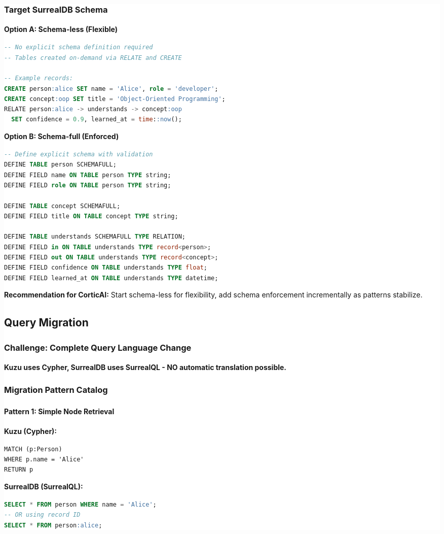 ### Target SurrealDB Schema

**Option A: Schema-less (Flexible)**
```sql
-- No explicit schema definition required
-- Tables created on-demand via RELATE and CREATE

-- Example records:
CREATE person:alice SET name = 'Alice', role = 'developer';
CREATE concept:oop SET title = 'Object-Oriented Programming';
RELATE person:alice -> understands -> concept:oop
  SET confidence = 0.9, learned_at = time::now();
```

**Option B: Schema-full (Enforced)**
```sql
-- Define explicit schema with validation
DEFINE TABLE person SCHEMAFULL;
DEFINE FIELD name ON TABLE person TYPE string;
DEFINE FIELD role ON TABLE person TYPE string;

DEFINE TABLE concept SCHEMAFULL;
DEFINE FIELD title ON TABLE concept TYPE string;

DEFINE TABLE understands SCHEMAFULL TYPE RELATION;
DEFINE FIELD in ON TABLE understands TYPE record<person>;
DEFINE FIELD out ON TABLE understands TYPE record<concept>;
DEFINE FIELD confidence ON TABLE understands TYPE float;
DEFINE FIELD learned_at ON TABLE understands TYPE datetime;
```

**Recommendation for CorticAI:** Start schema-less for flexibility, add schema enforcement incrementally as patterns stabilize.

## Query Migration

### Challenge: Complete Query Language Change

**Kuzu uses Cypher, SurrealDB uses SurrealQL - NO automatic translation possible.**

### Migration Pattern Catalog

#### Pattern 1: Simple Node Retrieval

**Kuzu (Cypher):**
```cypher
MATCH (p:Person)
WHERE p.name = 'Alice'
RETURN p
```

**SurrealDB (SurrealQL):**
```sql
SELECT * FROM person WHERE name = 'Alice';
-- OR using record ID
SELECT * FROM person:alice;
```
